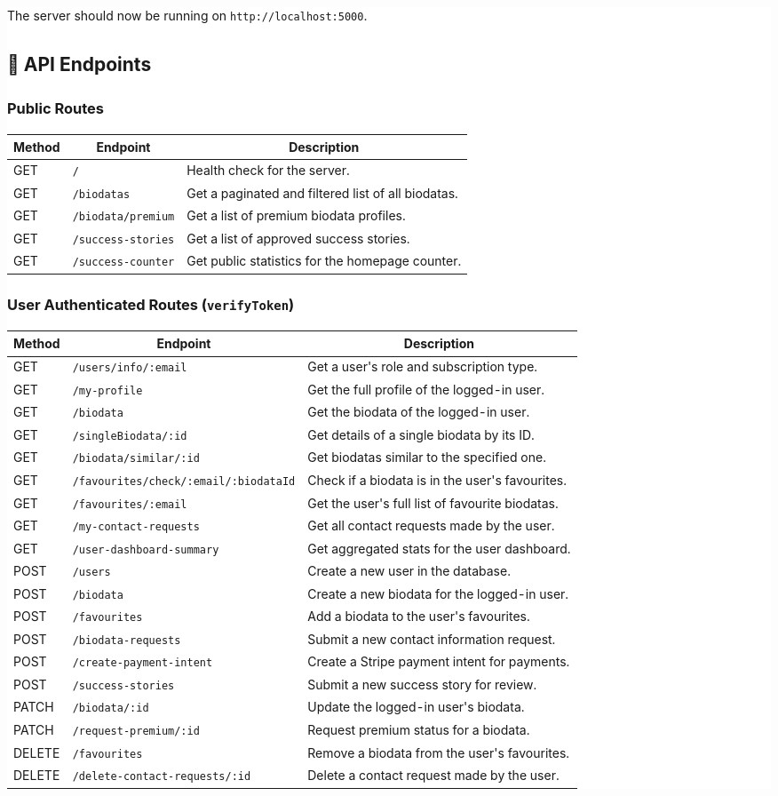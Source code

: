 The server should now be running on `http://localhost:5000`.

## 📜 API Endpoints

### Public Routes

| Method | Endpoint           | Description                                        |
| ------ | ------------------ | -------------------------------------------------- |
| GET    | `/`                | Health check for the server.                       |
| GET    | `/biodatas`        | Get a paginated and filtered list of all biodatas. |
| GET    | `/biodata/premium` | Get a list of premium biodata profiles.            |
| GET    | `/success-stories` | Get a list of approved success stories.            |
| GET    | `/success-counter` | Get public statistics for the homepage counter.    |

### User Authenticated Routes (`verifyToken`)

| Method | Endpoint                              | Description                                     |
| ------ | ------------------------------------- | ----------------------------------------------- |
| GET    | `/users/info/:email`                  | Get a user's role and subscription type.        |
| GET    | `/my-profile`                         | Get the full profile of the logged-in user.     |
| GET    | `/biodata`                            | Get the biodata of the logged-in user.          |
| GET    | `/singleBiodata/:id`                  | Get details of a single biodata by its ID.      |
| GET    | `/biodata/similar/:id`                | Get biodatas similar to the specified one.      |
| GET    | `/favourites/check/:email/:biodataId` | Check if a biodata is in the user's favourites. |
| GET    | `/favourites/:email`                  | Get the user's full list of favourite biodatas. |
| GET    | `/my-contact-requests`                | Get all contact requests made by the user.      |
| GET    | `/user-dashboard-summary`             | Get aggregated stats for the user dashboard.    |
| POST   | `/users`                              | Create a new user in the database.              |
| POST   | `/biodata`                            | Create a new biodata for the logged-in user.    |
| POST   | `/favourites`                         | Add a biodata to the user's favourites.         |
| POST   | `/biodata-requests`                   | Submit a new contact information request.       |
| POST   | `/create-payment-intent`              | Create a Stripe payment intent for payments.    |
| POST   | `/success-stories`                    | Submit a new success story for review.          |
| PATCH  | `/biodata/:id`                        | Update the logged-in user's biodata.            |
| PATCH  | `/request-premium/:id`                | Request premium status for a biodata.           |
| DELETE | `/favourites`                         | Remove a biodata from the user's favourites.    |
| DELETE | `/delete-contact-requests/:id`        | Delete a contact request made by the user.      |
